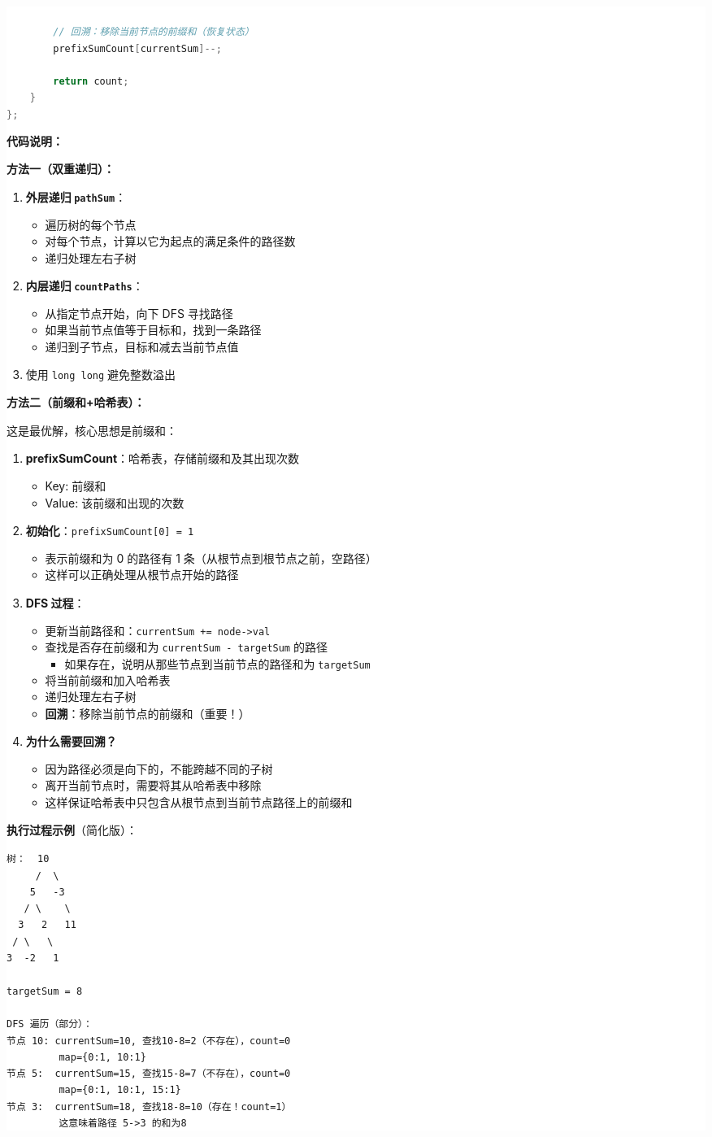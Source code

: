 ```cpp
        
        // 回溯：移除当前节点的前缀和（恢复状态）
        prefixSumCount[currentSum]--;
        
        return count;
    }
};
```

**代码说明：**

**方法一（双重递归）：**
1. **外层递归 `pathSum`**：
   - 遍历树的每个节点
   - 对每个节点，计算以它为起点的满足条件的路径数
   - 递归处理左右子树

2. **内层递归 `countPaths`**：
   - 从指定节点开始，向下 DFS 寻找路径
   - 如果当前节点值等于目标和，找到一条路径
   - 递归到子节点，目标和减去当前节点值

3. 使用 `long long` 避免整数溢出

**方法二（前缀和+哈希表）：**

这是最优解，核心思想是前缀和：

1. **prefixSumCount**：哈希表，存储前缀和及其出现次数
   - Key: 前缀和
   - Value: 该前缀和出现的次数

2. **初始化**：`prefixSumCount[0] = 1`
   - 表示前缀和为 0 的路径有 1 条（从根节点到根节点之前，空路径）
   - 这样可以正确处理从根节点开始的路径

3. **DFS 过程**：
   - 更新当前路径和：`currentSum += node->val`
   - 查找是否存在前缀和为 `currentSum - targetSum` 的路径
     - 如果存在，说明从那些节点到当前节点的路径和为 `targetSum`
   - 将当前前缀和加入哈希表
   - 递归处理左右子树
   - **回溯**：移除当前节点的前缀和（重要！）

4. **为什么需要回溯？**
   - 因为路径必须是向下的，不能跨越不同的子树
   - 离开当前节点时，需要将其从哈希表中移除
   - 这样保证哈希表中只包含从根节点到当前节点路径上的前缀和

**执行过程示例**（简化版）：

```
树：  10
     /  \
    5   -3
   / \    \
  3   2   11
 / \   \
3  -2   1

targetSum = 8

DFS 遍历（部分）：
节点 10: currentSum=10, 查找10-8=2（不存在），count=0
         map={0:1, 10:1}
节点 5:  currentSum=15, 查找15-8=7（不存在），count=0
         map={0:1, 10:1, 15:1}
节点 3:  currentSum=18, 查找18-8=10（存在！count=1）
         这意味着路径 5->3 的和为8
```